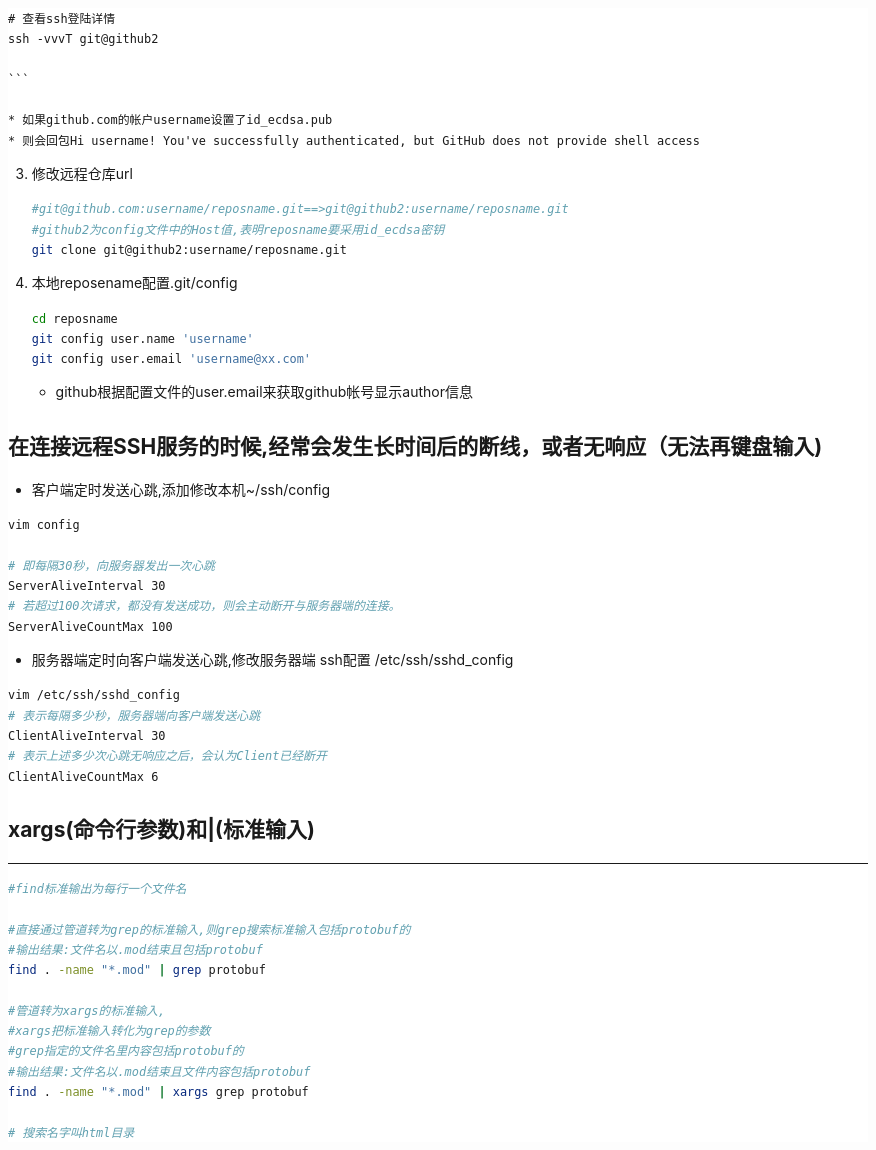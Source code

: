     # 查看ssh登陆详情
    ssh -vvvT git@github2

    ```

    * 如果github.com的帐户username设置了id_ecdsa.pub
    * 则会回包Hi username! You've successfully authenticated, but GitHub does not provide shell access

3. 修改远程仓库url

    ```sh
    #git@github.com:username/reposname.git==>git@github2:username/reposname.git
    #github2为config文件中的Host值,表明reposname要采用id_ecdsa密钥
    git clone git@github2:username/reposname.git

    ```

4. 本地reposename配置.git/config

   ```sh
   cd reposname
   git config user.name 'username'
   git config user.email 'username@xx.com'
   ```

   * github根据配置文件的user.email来获取github帐号显示author信息

## 在连接远程SSH服务的时候,经常会发生长时间后的断线，或者无响应（无法再键盘输入)

* 客户端定时发送心跳,添加修改本机~/ssh/config

```bash
vim config

# 即每隔30秒，向服务器发出一次心跳
ServerAliveInterval 30
# 若超过100次请求，都没有发送成功，则会主动断开与服务器端的连接。
ServerAliveCountMax 100
```

* 服务器端定时向客户端发送心跳,修改服务器端 ssh配置 /etc/ssh/sshd_config

```bash
vim /etc/ssh/sshd_config
# 表示每隔多少秒，服务器端向客户端发送心跳
ClientAliveInterval 30
# 表示上述多少次心跳无响应之后，会认为Client已经断开
ClientAliveCountMax 6
```

## xargs(命令行参数)和|(标准输入)

***

```sh
#find标准输出为每行一个文件名

#直接通过管道转为grep的标准输入,则grep搜索标准输入包括protobuf的
#输出结果:文件名以.mod结束且包括protobuf
find . -name "*.mod" | grep protobuf

#管道转为xargs的标准输入,
#xargs把标准输入转化为grep的参数
#grep指定的文件名里内容包括protobuf的
#输出结果:文件名以.mod结束且文件内容包括protobuf
find . -name "*.mod" | xargs grep protobuf

# 搜索名字叫html目录
```